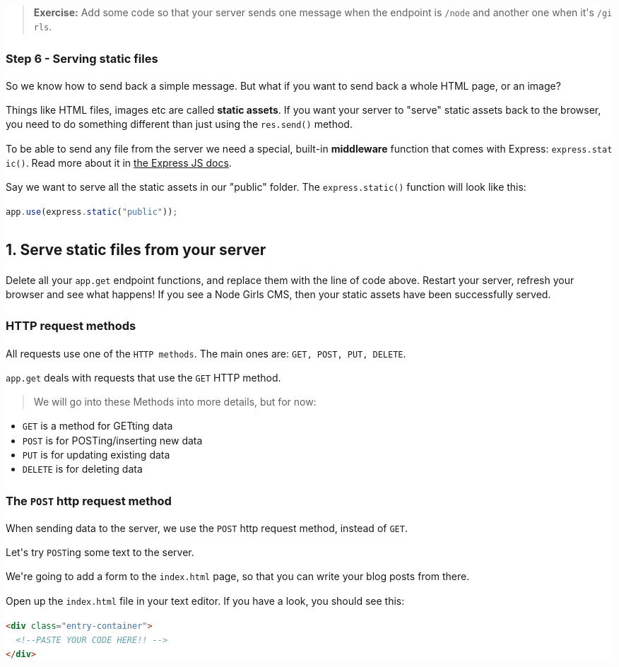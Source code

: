 > **Exercise:** Add some code so that your server sends one message when the endpoint is `/node` and another one when it's `/girls`.

### Step 6 - Serving static files

So we know how to send back a simple message. But what if you want to send back a whole HTML page, or an image?

Things like HTML files, images etc are called **static assets**. If you want your server to "serve" static assets back to the browser, you need to do something different than just using the `res.send()` method.

To be able to send any file from the server we need a special, built-in
**middleware** function that comes with Express: `express.static()`. Read more about it in [the Express JS docs](https://expressjs.com/en/starter/static-files.html).

Say we want to serve all the static assets in our "public" folder. The
`express.static()` function will look like this:

```js
app.use(express.static("public"));
```

## 1. Serve static files from your server

Delete all your `app.get` endpoint functions, and replace them with the line of code above. Restart your server, refresh your browser and see what happens! If you see a Node Girls CMS, then your static assets have been successfully served.

### HTTP request methods

All requests use one of the `HTTP methods`. The main ones are: `GET, POST, PUT, DELETE`.

`app.get` deals with requests that use the `GET` HTTP method.

> We will go into these Methods into more details, but for now:

- `GET` is a method for GETting data
- `POST` is for POSTing/inserting new data
- `PUT` is for updating existing data
- `DELETE` is for deleting data

### The `POST` http request method

When sending data to the server, we use the `POST` http request method, instead
of `GET`.

Let's try `POST`ing some text to the server.

We're going to add a form to the `index.html` page, so that you can write your blog posts from there.

Open up the `index.html` file in your text editor. If you have a look, you should see this:

```html
<div class="entry-container">
  <!--PASTE YOUR CODE HERE!! -->
</div>
```

